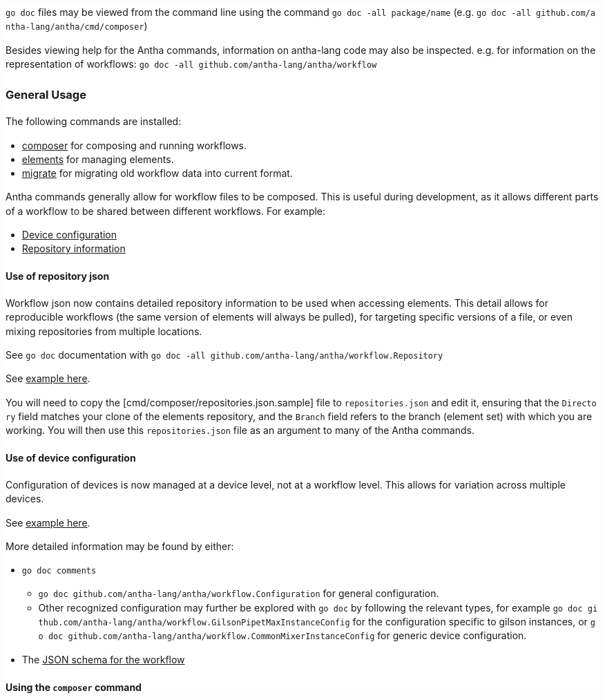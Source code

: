 `go doc` files may be viewed from the command line using the command `go doc -all package/name` (e.g. `go doc -all github.com/antha-lang/antha/cmd/composer`)

Besides viewing help for the Antha commands, information on antha-lang code may also be inspected.
e.g. for information on the representation of workflows: `go doc -all github.com/antha-lang/antha/workflow`

### General Usage

The following commands are installed:

  * [composer](#using-the-composer-command) for composing and running workflows.
  * [elements](#using-the-elements-command) for managing elements.
  * [migrate](#migrating-old-workflows) for migrating old workflow data into current format.

Antha commands generally allow for workflow files to be composed. This is useful during development, as it allows different parts of a workflow to be shared between different workflows. For example:

 * [Device configuration](cmd/composer/gilsonOnly.json.sample)
 * [Repository information](cmd/composer/repositories.json.sample)

#### Use of repository json

Workflow json now contains detailed repository information to be used when accessing elements. This detail allows for reproducible workflows (the same version of elements will always be pulled), for targeting specific versions of a file, or even mixing repositories from multiple locations.

See `go doc` documentation with `go doc -all github.com/antha-lang/antha/workflow.Repository`

See [example here](cmd/composer/repositories.json.sample).

You will need to copy the [cmd/composer/repositories.json.sample] file to `repositories.json` and edit it, ensuring that the `Directory` field matches your clone of the elements repository, and the `Branch` field refers to the branch (element set) with which you are working. You will then use this `repositories.json` file as an argument to many of the Antha commands.

#### Use of device configuration

Configuration of devices is now managed at a device level, not at a workflow level. This allows for variation across multiple devices.

See [example here](cmd/composer/gilsonOnly.json.sample).

More detailed information may be found by either:
  * `go doc comments`
    * `go doc github.com/antha-lang/antha/workflow.Configuration` for general configuration.
    * Other recognized configuration may further be explored with `go doc` by following the relevant types, for example
      `go doc github.com/antha-lang/antha/workflow.GilsonPipetMaxInstanceConfig` for the configuration specific to
      gilson instances, or `go doc github.com/antha-lang/antha/workflow.CommonMixerInstanceConfig` for generic device
      configuration.

  * The [JSON schema for the workflow](workflow/schemas/workflow.schema.json)

#### Using the `composer` command

